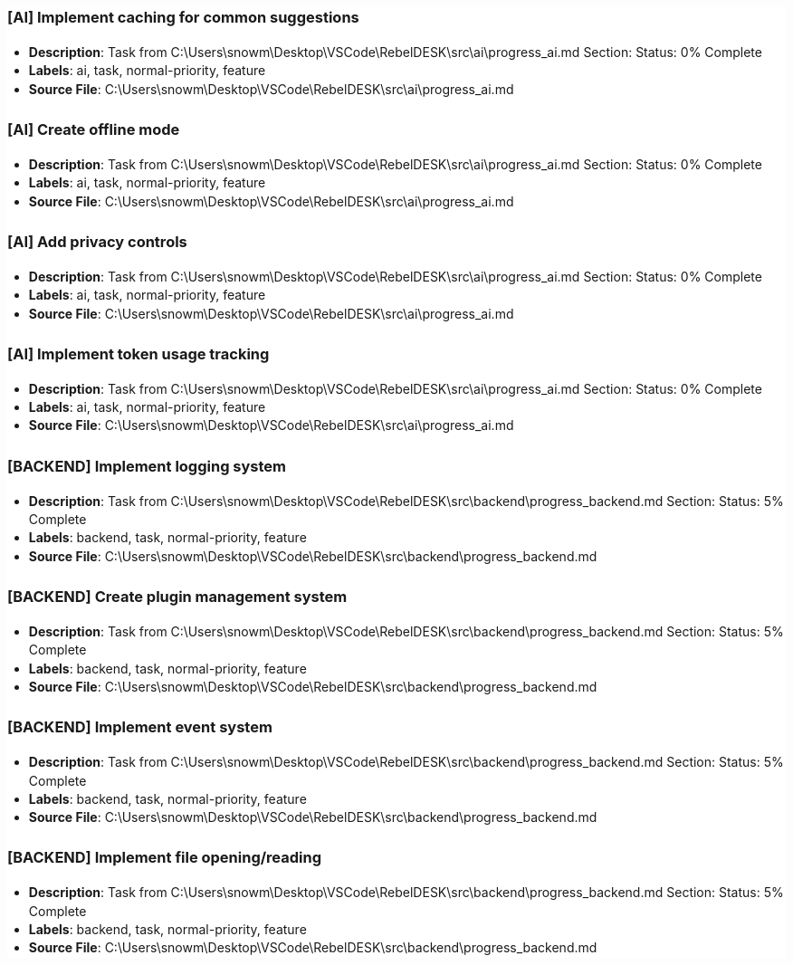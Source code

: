 ### [AI] Implement caching for common suggestions
- **Description**: Task from C:\Users\snowm\Desktop\VSCode\RebelDESK\src\ai\progress_ai.md
Section: Status: 0% Complete
- **Labels**: ai, task, normal-priority, feature
- **Source File**: C:\Users\snowm\Desktop\VSCode\RebelDESK\src\ai\progress_ai.md

### [AI] Create offline mode
- **Description**: Task from C:\Users\snowm\Desktop\VSCode\RebelDESK\src\ai\progress_ai.md
Section: Status: 0% Complete
- **Labels**: ai, task, normal-priority, feature
- **Source File**: C:\Users\snowm\Desktop\VSCode\RebelDESK\src\ai\progress_ai.md

### [AI] Add privacy controls
- **Description**: Task from C:\Users\snowm\Desktop\VSCode\RebelDESK\src\ai\progress_ai.md
Section: Status: 0% Complete
- **Labels**: ai, task, normal-priority, feature
- **Source File**: C:\Users\snowm\Desktop\VSCode\RebelDESK\src\ai\progress_ai.md

### [AI] Implement token usage tracking
- **Description**: Task from C:\Users\snowm\Desktop\VSCode\RebelDESK\src\ai\progress_ai.md
Section: Status: 0% Complete
- **Labels**: ai, task, normal-priority, feature
- **Source File**: C:\Users\snowm\Desktop\VSCode\RebelDESK\src\ai\progress_ai.md

### [BACKEND] Implement logging system
- **Description**: Task from C:\Users\snowm\Desktop\VSCode\RebelDESK\src\backend\progress_backend.md
Section: Status: 5% Complete
- **Labels**: backend, task, normal-priority, feature
- **Source File**: C:\Users\snowm\Desktop\VSCode\RebelDESK\src\backend\progress_backend.md

### [BACKEND] Create plugin management system
- **Description**: Task from C:\Users\snowm\Desktop\VSCode\RebelDESK\src\backend\progress_backend.md
Section: Status: 5% Complete
- **Labels**: backend, task, normal-priority, feature
- **Source File**: C:\Users\snowm\Desktop\VSCode\RebelDESK\src\backend\progress_backend.md

### [BACKEND] Implement event system
- **Description**: Task from C:\Users\snowm\Desktop\VSCode\RebelDESK\src\backend\progress_backend.md
Section: Status: 5% Complete
- **Labels**: backend, task, normal-priority, feature
- **Source File**: C:\Users\snowm\Desktop\VSCode\RebelDESK\src\backend\progress_backend.md

### [BACKEND] Implement file opening/reading
- **Description**: Task from C:\Users\snowm\Desktop\VSCode\RebelDESK\src\backend\progress_backend.md
Section: Status: 5% Complete
- **Labels**: backend, task, normal-priority, feature
- **Source File**: C:\Users\snowm\Desktop\VSCode\RebelDESK\src\backend\progress_backend.md
